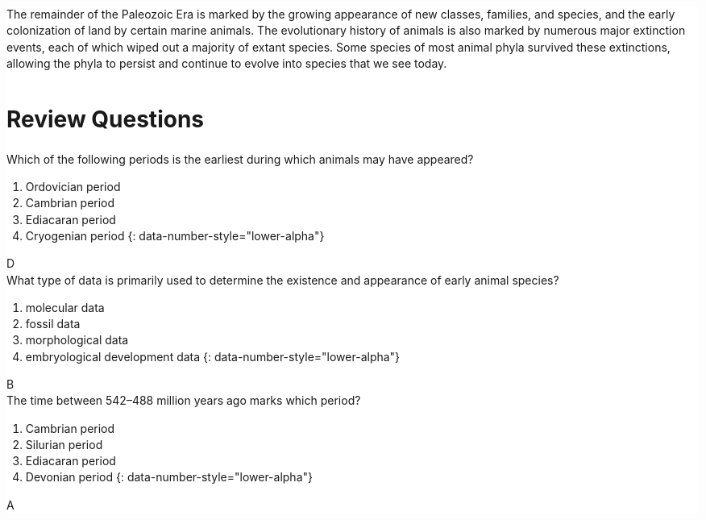 The remainder of the Paleozoic Era is marked by the growing appearance of new classes, families, and species, and the early colonization of land by certain marine animals. The evolutionary history of animals is also marked by numerous major extinction events, each of which wiped out a majority of extant species. Some species of most animal phyla survived these extinctions, allowing the phyla to persist and continue to evolve into species that we see today.

# Review Questions

<div data-type="exercise" class="exercise">
<div data-type="problem" class="problem" markdown="1">
Which of the following periods is the earliest during which animals may have appeared?

1.  Ordovician period
2.  Cambrian period
3.  Ediacaran period
4.  Cryogenian period
{: data-number-style="lower-alpha"}

</div>
<div data-type="solution" class="solution" markdown="1">
D

</div>
</div>

<div data-type="exercise" class="exercise">
<div data-type="problem" class="problem" markdown="1">
What type of data is primarily used to determine the existence and appearance of early animal species?

1.  molecular data
2.  fossil data
3.  morphological data
4.  embryological development data
{: data-number-style="lower-alpha"}

</div>
<div data-type="solution" class="solution" markdown="1">
B

</div>
</div>

<div data-type="exercise" class="exercise">
<div data-type="problem" class="problem" markdown="1">
The time between 542–488 million years ago marks which period?

1.  Cambrian period
2.  Silurian period
3.  Ediacaran period
4.  Devonian period
{: data-number-style="lower-alpha"}

</div>
<div data-type="solution" class="solution" markdown="1">
A
